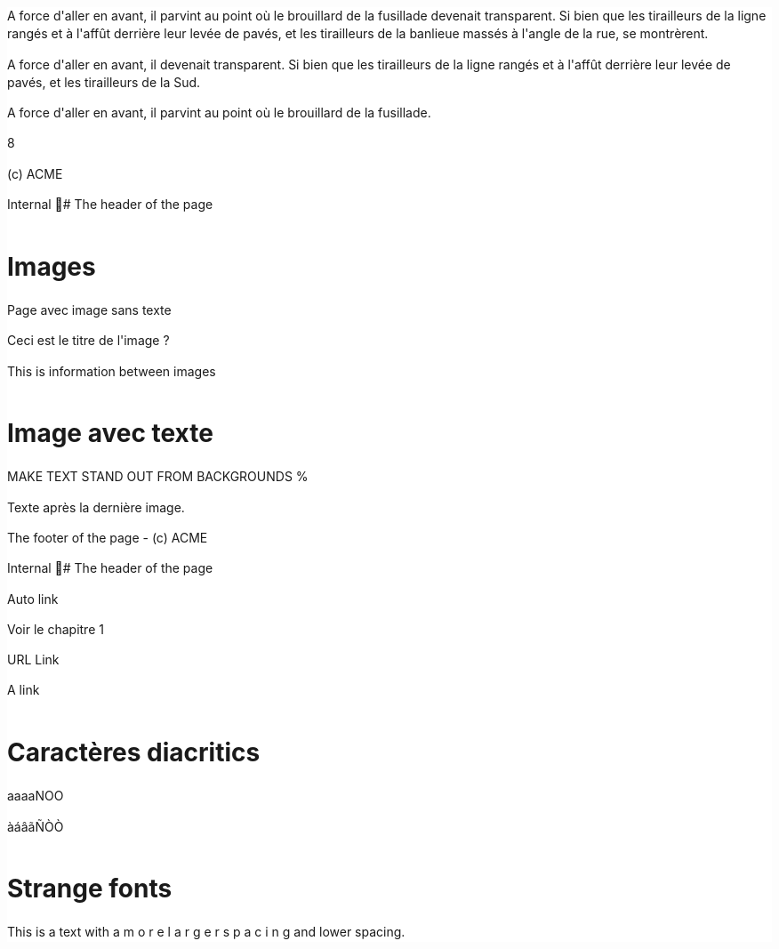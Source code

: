 A force d'aller en avant, il parvint au point où le brouillard de la fusillade devenait transparent. Si bien que les tirailleurs de la ligne rangés et à l'affût derrière leur levée de pavés, et les tirailleurs de la banlieue massés à l'angle de la rue, se montrèrent.

A force d'aller en avant, il devenait transparent. Si bien que les tirailleurs de la ligne rangés et à l'affût derrière leur levée de pavés, et les tirailleurs de la Sud.

A force d'aller en avant, il parvint au point où le brouillard de la fusillade.

8

(c) ACME

Internal
# The header of the page

# Images

Page avec image sans texte

Ceci est le titre de l'image ?

This is information between images

# Image avec texte

MAKE TEXT STAND OUT FROM BACKGROUNDS %

Texte après la dernière image.

The footer of the page - (c) ACME

Internal
# The header of the page

Auto link

Voir le chapitre 1

URL Link

A link

# Caractères diacritics

aaaaNOO

àáâãÑÒÒ

# Strange fonts

This is a text with a m o r e l a r g e r s p a c i n g and lower spacing.
